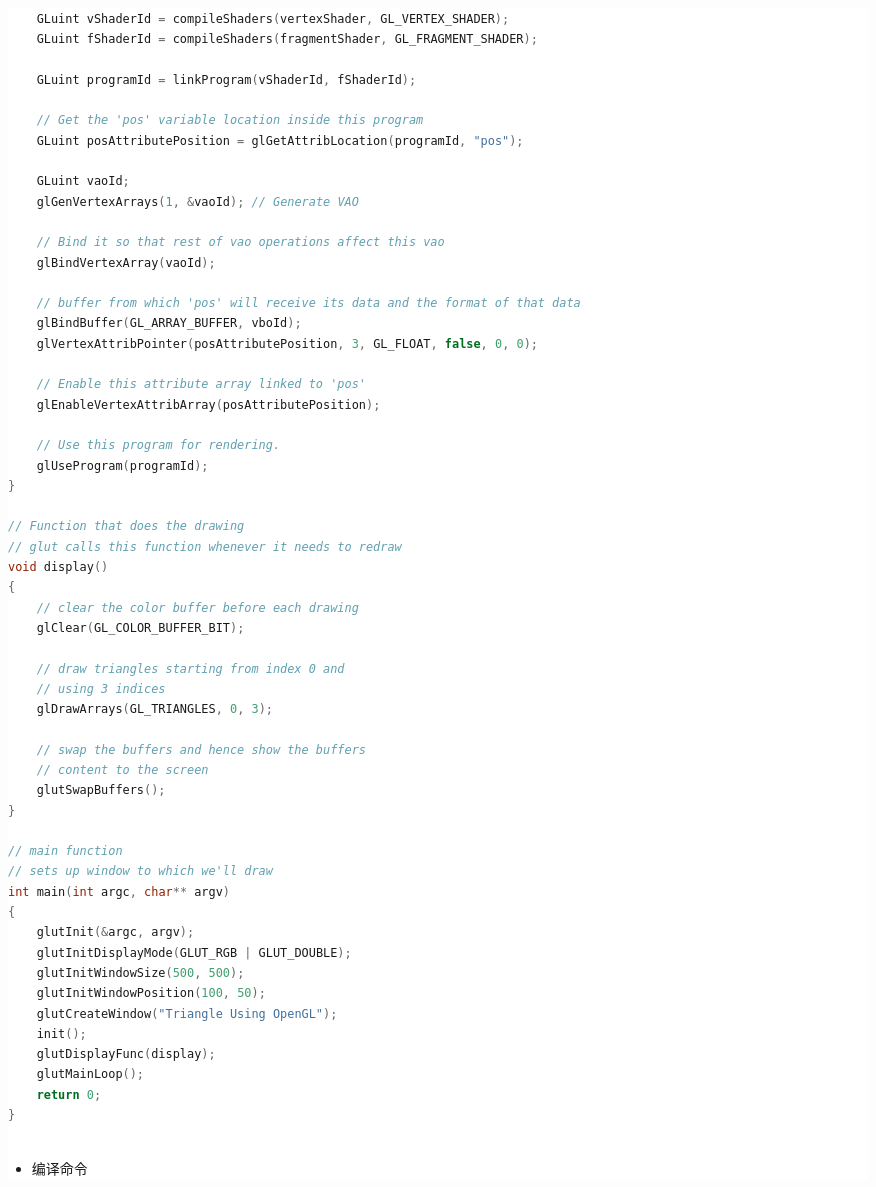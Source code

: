 ```c++
    GLuint vShaderId = compileShaders(vertexShader, GL_VERTEX_SHADER);
    GLuint fShaderId = compileShaders(fragmentShader, GL_FRAGMENT_SHADER);
 
    GLuint programId = linkProgram(vShaderId, fShaderId);
 
    // Get the 'pos' variable location inside this program
    GLuint posAttributePosition = glGetAttribLocation(programId, "pos");
 
    GLuint vaoId;
    glGenVertexArrays(1, &vaoId); // Generate VAO
 
    // Bind it so that rest of vao operations affect this vao
    glBindVertexArray(vaoId);
 
    // buffer from which 'pos' will receive its data and the format of that data
    glBindBuffer(GL_ARRAY_BUFFER, vboId);
    glVertexAttribPointer(posAttributePosition, 3, GL_FLOAT, false, 0, 0);
 
    // Enable this attribute array linked to 'pos'
    glEnableVertexAttribArray(posAttributePosition);
 
    // Use this program for rendering.
    glUseProgram(programId);
}
 
// Function that does the drawing
// glut calls this function whenever it needs to redraw
void display()
{
    // clear the color buffer before each drawing
    glClear(GL_COLOR_BUFFER_BIT);
 
    // draw triangles starting from index 0 and
    // using 3 indices
    glDrawArrays(GL_TRIANGLES, 0, 3);
 
    // swap the buffers and hence show the buffers
    // content to the screen
    glutSwapBuffers();
}
 
// main function
// sets up window to which we'll draw
int main(int argc, char** argv)
{
    glutInit(&argc, argv);
    glutInitDisplayMode(GLUT_RGB | GLUT_DOUBLE);
    glutInitWindowSize(500, 500);
    glutInitWindowPosition(100, 50);
    glutCreateWindow("Triangle Using OpenGL");
    init();
    glutDisplayFunc(display);
    glutMainLoop();
    return 0;
}



```
* 编译命令
